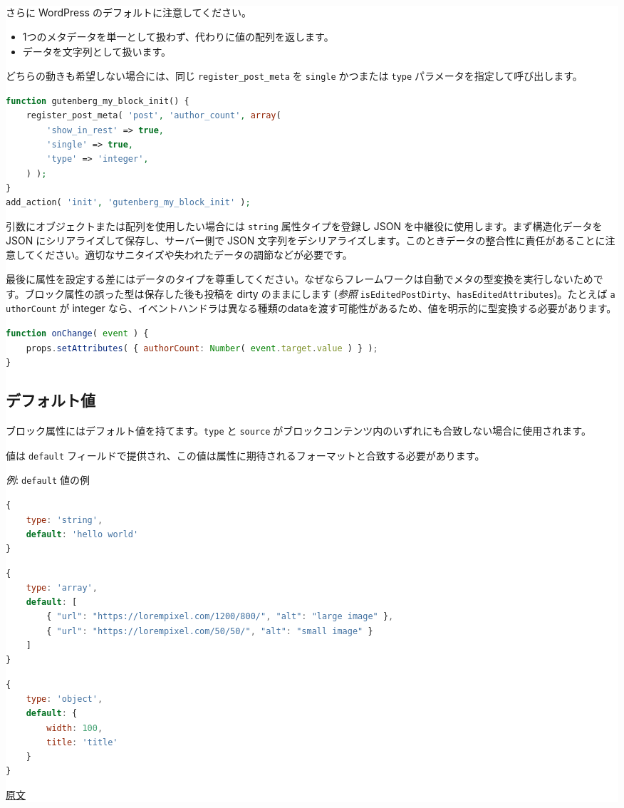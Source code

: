 
さらに WordPress のデフォルトに注意してください。

- 1つのメタデータを単一として扱わず、代わりに値の配列を返します。
- データを文字列として扱います。

どちらの動きも希望しない場合には、同じ `register_post_meta` を `single` かつまたは `type` パラメータを指定して呼び出します。

```php
function gutenberg_my_block_init() {
	register_post_meta( 'post', 'author_count', array(
		'show_in_rest' => true,
		'single' => true,
		'type' => 'integer',
	) );
}
add_action( 'init', 'gutenberg_my_block_init' );
```

引数にオブジェクトまたは配列を使用したい場合には `string` 属性タイプを登録し JSON を中継役に使用します。まず構造化データを JSON にシリアライズして保存し、サーバー側で JSON 文字列をデシリアライズします。このときデータの整合性に責任があることに注意してください。適切なサニタイズや失われたデータの調節などが必要です。


最後に属性を設定する差にはデータのタイプを尊重してください。なぜならフレームワークは自動でメタの型変換を実行しないためです。ブロック属性の誤った型は保存した後も投稿を dirty のままにします (_参照_ `isEditedPostDirty`、`hasEditedAttributes`)。たとえば `authorCount` が integer なら、イベントハンドラは異なる種類のdataを渡す可能性があるため、値を明示的に型変換する必要があります。

```js
function onChange( event ) {
	props.setAttributes( { authorCount: Number( event.target.value ) } );
}
```


## デフォルト値


ブロック属性にはデフォルト値を持てます。`type` と `source` がブロックコンテンツ内のいずれにも合致しない場合に使用されます。

値は `default` フィールドで提供され、この値は属性に期待されるフォーマットと合致する必要があります。


_例_: `default` 値の例

```js
{
	type: 'string',
	default: 'hello world'
}
```

```js
{
	type: 'array',
	default: [
		{ "url": "https://lorempixel.com/1200/800/", "alt": "large image" },
    	{ "url": "https://lorempixel.com/50/50/", "alt": "small image" }
	]
}
```

```js
{
	type: 'object',
	default: {
		width: 100,
		title: 'title'
	}
}
```

[原文](https://github.com/WordPress/gutenberg/blob/trunk/docs/reference-guides/block-api/block-attributes.md)
